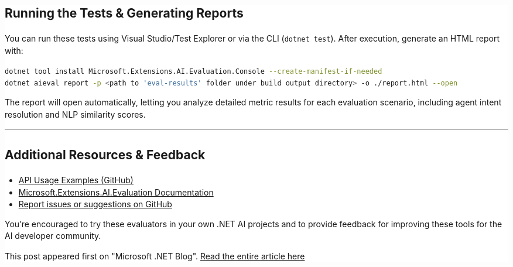 
## Running the Tests & Generating Reports

You can run these tests using Visual Studio/Test Explorer or via the CLI (`dotnet test`). After execution, generate an HTML report with:

```sh
dotnet tool install Microsoft.Extensions.AI.Evaluation.Console --create-manifest-if-needed
dotnet aieval report -p <path to 'eval-results' folder under build output directory> -o ./report.html --open
```

The report will open automatically, letting you analyze detailed metric results for each evaluation scenario, including agent intent resolution and NLP similarity scores.

---

## Additional Resources & Feedback

- [API Usage Examples (GitHub)](https://github.com/dotnet/ai-samples/tree/main/src/microsoft-extensions-ai-evaluation)
- [Microsoft.Extensions.AI.Evaluation Documentation](https://learn.microsoft.com/dotnet/ai/conceptual/evaluation-libraries)
- [Report issues or suggestions on GitHub](https://github.com/dotnet/extensions/issues?q=is%3Aissue%20state%3Aopen%20label%3Aarea-ai-eval)

You’re encouraged to try these evaluators in your own .NET AI projects and to provide feedback for improving these tools for the AI developer community.

This post appeared first on "Microsoft .NET Blog". [Read the entire article here](https://devblogs.microsoft.com/dotnet/exploring-agent-quality-and-nlp-evaluators/)
